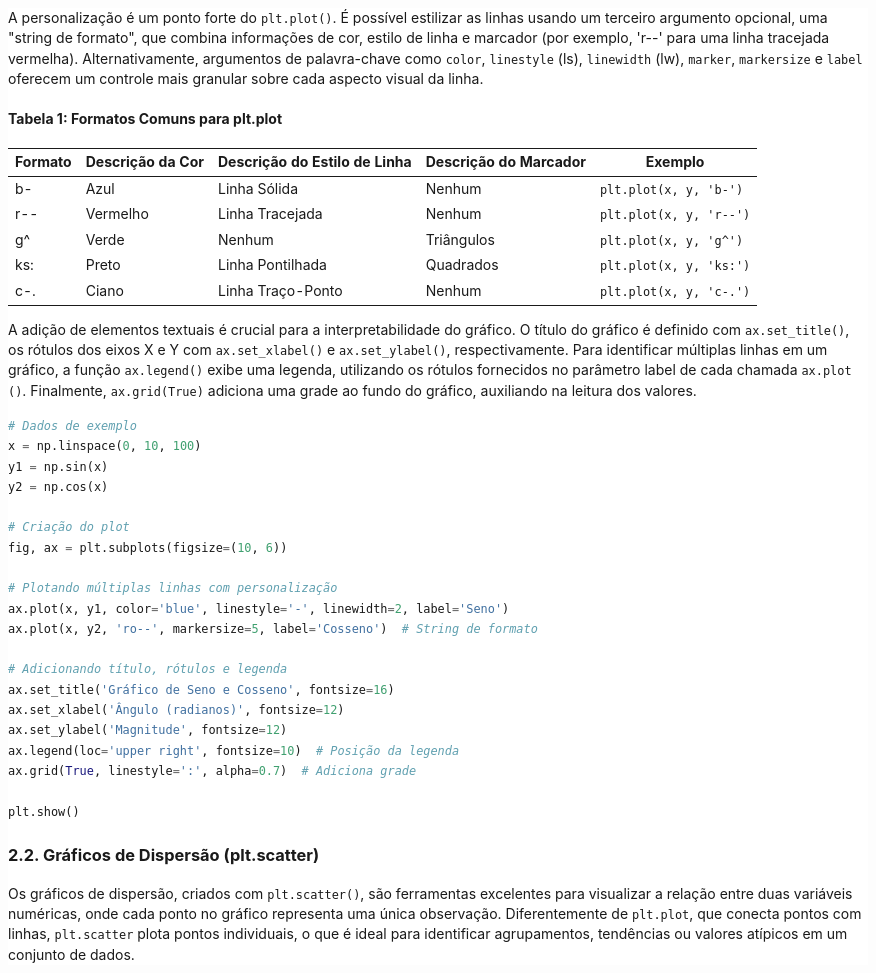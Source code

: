 A personalização é um ponto forte do `plt.plot()`. É possível estilizar as linhas usando um terceiro argumento opcional, uma "string de formato", que combina informações de cor, estilo de linha e marcador (por exemplo, 'r--' para uma linha tracejada vermelha). Alternativamente, argumentos de palavra-chave como `color`, `linestyle` (ls), `linewidth` (lw), `marker`, `markersize` e `label` oferecem um controle mais granular sobre cada aspecto visual da linha.

#### Tabela 1: Formatos Comuns para plt.plot

| Formato | Descrição da Cor | Descrição do Estilo de Linha | Descrição do Marcador | Exemplo |
|---------|------------------|------------------------------|----------------------|---------|
| b- | Azul | Linha Sólida | Nenhum | `plt.plot(x, y, 'b-')` |
| r-- | Vermelho | Linha Tracejada | Nenhum | `plt.plot(x, y, 'r--')` |
| g^ | Verde | Nenhum | Triângulos | `plt.plot(x, y, 'g^')` |
| ks: | Preto | Linha Pontilhada | Quadrados | `plt.plot(x, y, 'ks:')` |
| c-. | Ciano | Linha Traço-Ponto | Nenhum | `plt.plot(x, y, 'c-.')` |

A adição de elementos textuais é crucial para a interpretabilidade do gráfico. O título do gráfico é definido com `ax.set_title()`, os rótulos dos eixos X e Y com `ax.set_xlabel()` e `ax.set_ylabel()`, respectivamente. Para identificar múltiplas linhas em um gráfico, a função `ax.legend()` exibe uma legenda, utilizando os rótulos fornecidos no parâmetro label de cada chamada `ax.plot()`. Finalmente, `ax.grid(True)` adiciona uma grade ao fundo do gráfico, auxiliando na leitura dos valores.

```python
# Dados de exemplo
x = np.linspace(0, 10, 100)
y1 = np.sin(x)
y2 = np.cos(x)

# Criação do plot
fig, ax = plt.subplots(figsize=(10, 6))

# Plotando múltiplas linhas com personalização
ax.plot(x, y1, color='blue', linestyle='-', linewidth=2, label='Seno')
ax.plot(x, y2, 'ro--', markersize=5, label='Cosseno')  # String de formato

# Adicionando título, rótulos e legenda
ax.set_title('Gráfico de Seno e Cosseno', fontsize=16)
ax.set_xlabel('Ângulo (radianos)', fontsize=12)
ax.set_ylabel('Magnitude', fontsize=12)
ax.legend(loc='upper right', fontsize=10)  # Posição da legenda
ax.grid(True, linestyle=':', alpha=0.7)  # Adiciona grade

plt.show()
```

### 2.2. Gráficos de Dispersão (plt.scatter)

Os gráficos de dispersão, criados com `plt.scatter()`, são ferramentas excelentes para visualizar a relação entre duas variáveis numéricas, onde cada ponto no gráfico representa uma única observação. Diferentemente de `plt.plot`, que conecta pontos com linhas, `plt.scatter` plota pontos individuais, o que é ideal para identificar agrupamentos, tendências ou valores atípicos em um conjunto de dados.
